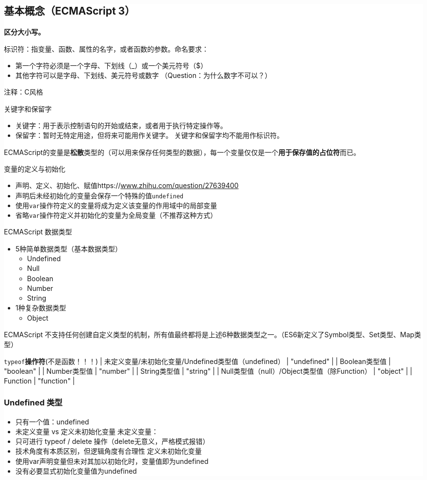 ## 基本概念（ECMAScript 3）
**区分大小写。**

标识符：指变量、函数、属性的名字，或者函数的参数。命名要求：
- 第一个字符必须是一个字母、下划线（_）或一个美元符号（$）
- 其他字符可以是字母、下划线、美元符号或数字
（Question：为什么数字不可以？）

注释：C风格

关键字和保留字
- 关键字：用于表示控制语句的开始或结束，或者用于执行特定操作等。
- 保留字：暂时无特定用途，但将来可能用作关键字。
关键字和保留字均不能用作标识符。

ECMAScript的变量是**松散**类型的（可以用来保存任何类型的数据），每一个变量仅仅是一个**用于保存值的占位符**而已。

变量的定义与初始化
- 声明、定义、初始化、赋值https://www.zhihu.com/question/27639400
- 声明后未经初始化的变量会保存一个特殊的值`undefined`
- 使用`var`操作符定义的变量将成为定义该变量的作用域中的局部变量
- 省略`var`操作符定义并初始化的变量为全局变量（不推荐这种方式）

ECMAScript 数据类型
- 5种简单数据类型（基本数据类型）
    - Undefined
    - Null
    - Boolean
    - Number
    - String
- 1种复杂数据类型
    - Object

ECMAScript 不支持任何创建自定义类型的机制，所有值最终都将是上述6种数据类型之一。（ES6新定义了Symbol类型、Set类型、Map类型）

`typeof`**操作符**(不是函数！！！)
| 未定义变量/未初始化变量/Undefined类型值（undefined） | "undefined" |
| Boolean类型值 | "boolean" |
| Number类型值 | "number" |
| String类型值 | "string" |
| Null类型值（null）/Object类型值（除Function） | "object" |
| Function | "function" |

### Undefined 类型
- 只有一个值：undefined
- 未定义变量 vs 定义未初始化变量
未定义变量：
- 只可进行 typeof / delete 操作（delete无意义，严格模式报错）
- 技术角度有本质区别，但逻辑角度有合理性
定义未初始化变量
- 使用var声明变量但未对其加以初始化时，变量值即为undefined
- 没有必要显式初始化变量值为undefined
